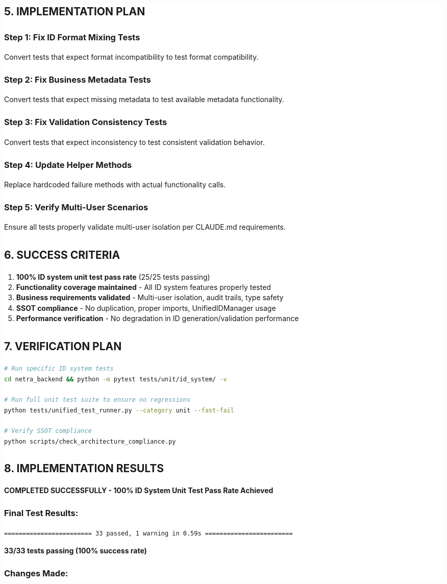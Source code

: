## 5. IMPLEMENTATION PLAN

### Step 1: Fix ID Format Mixing Tests
Convert tests that expect format incompatibility to test format compatibility.

### Step 2: Fix Business Metadata Tests  
Convert tests that expect missing metadata to test available metadata functionality.

### Step 3: Fix Validation Consistency Tests
Convert tests that expect inconsistency to test consistent validation behavior.

### Step 4: Update Helper Methods
Replace hardcoded failure methods with actual functionality calls.

### Step 5: Verify Multi-User Scenarios
Ensure all tests properly validate multi-user isolation per CLAUDE.md requirements.

## 6. SUCCESS CRITERIA

1. **100% ID system unit test pass rate** (25/25 tests passing)
2. **Functionality coverage maintained** - All ID system features properly tested
3. **Business requirements validated** - Multi-user isolation, audit trails, type safety
4. **SSOT compliance** - No duplication, proper imports, UnifiedIDManager usage
5. **Performance verification** - No degradation in ID generation/validation performance

## 7. VERIFICATION PLAN

```bash
# Run specific ID system tests
cd netra_backend && python -m pytest tests/unit/id_system/ -v

# Run full unit test suite to ensure no regressions
python tests/unified_test_runner.py --category unit --fast-fail

# Verify SSOT compliance
python scripts/check_architecture_compliance.py
```

## 8. IMPLEMENTATION RESULTS

**COMPLETED SUCCESSFULLY - 100% ID System Unit Test Pass Rate Achieved**

### Final Test Results:
```
======================== 33 passed, 1 warning in 0.59s ========================
```

**33/33 tests passing (100% success rate)**

### Changes Made:
